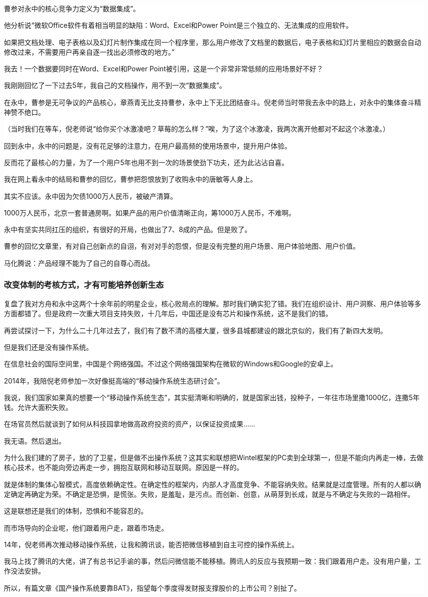 曹参对永中的核心竞争力定义为“数据集成”。

他分析说“微软Office软件有着相当明显的缺陷：Word、Excel和Power Point是三个独立的、无法集成的应用软件。

如果把文档处理、电子表格以及幻灯片制作集成在同一个程序里，那么用户修改了文档里的数据后，电子表格和幻灯片里相应的数据会自动修改过来，不需要用户再亲自逐一找出必须修改的地方。”

我去！一个数据要同时在Word、Excel和Power Point被引用，这是一个非常非常低频的应用场景好不好？

我刚刚回忆了一下过去5年，我自己的文档操作，用不到一次“数据集成”。

在永中，曹参是无可争议的产品核心，章燕青无比支持曹参，永中上下无比团结奋斗。倪老师当时带我去永中的路上，对永中的集体奋斗精神赞不绝口。

（当时我们在等车，倪老师说“给你买个冰激凌吧？草莓的怎么样？”唉，为了这个冰激凌，我两次离开他都对不起这个冰激凌。）

回到永中，永中的问题是，没有花足够的注意力，在用户最高频的使用场景中，提升用户体验。

反而花了最核心的力量，为了一个用户5年也用不到一次的场景使劲下功夫，还为此沾沾自喜。

我在网上看永中的结局和曹参的回忆，曹参把怨恨放到了收购永中的唐敏等人身上。

其实不应该。永中因为欠债1000万人民币，被破产清算。

1000万人民币，北京一套普通房啊。如果产品的用户价值清晰正向，筹1000万人民币，不难啊。

永中有坚实共同扛压的组织，有很好的开局，也做出了7、8成的产品。但是败了。

曹参的回忆文章里，有对自己创新点的自诩，有对对手的怨恨，但是没有完整的用户场景、用户体验地图、用户价值。

马化腾说：产品经理不能为了自己的自尊心而战。

### 改变体制的考核方式，才有可能培养创新生态

复盘了我对方舟和永中这两个十余年前的明星企业，核心败局点的理解。那时我们确实犯了错。我们在组织设计、用户洞察、用户体验等多方面都错了。但是政府一次重大项目支持失败，十几年后，中国还是没有芯片和操作系统，这不是我们的错。

再尝试探讨一下，为什么二十几年过去了，我们有了数不清的高楼大厦，很多县城都建设的跟北京似的，我们有了新四大发明。

但是我们还是没有操作系统。

在信息社会的国际空间里，中国是个网络强国。不过这个网络强国架构在微软的Windows和Google的安卓上。

2014年，我陪倪老师参加一次好像挺高端的“移动操作系统生态研讨会”。

我说，我们国家如果真的想要一个“移动操作系统生态”，其实挺清晰和明确的，就是国家出钱，投种子，一年往市场里撒1000亿，连撒5年钱。允许大面积失败。

在场官员然后就谈到了如何从科技园拿地做高政府投资的资产，以保证投资成果……

我无语。然后退出。

为什么我们建的了房子，放的了卫星，但是做不出操作系统？这其实和联想把Wintel框架的PC卖到全球第一，但是不能向内再走一棒，去做核心技术，也不能向旁边再走一步，拥抱互联网和移动互联网。原因是一样的。

就是体制的集体心智模式，高度依赖确定性。在确定性的框架内，内部人才高度竞争、不能容纳失败。结果就是过度管理。所有的人都以确定确定再确定为荣。不确定是恐惧，是慌张。失败，是羞耻，是污点。而创新、创意，从萌芽到长成，就是与不确定与失败的一路相伴。

这是联想还是我们的体制，恐惧和不能容忍的。

而市场导向的企业呢，他们跟着用户走，跟着市场走。

14年，倪老师再次推动移动操作系统，让我和腾讯谈，能否把微信移植到自主可控的操作系统上。

我马上找了腾讯的大佬，讲了有总书记手谕的事，然后问微信能不能移植。腾讯人的反应与我预期一致：我们跟着用户走。没有用户量，工作没法安排。

所以，有篇文章《国产操作系统要靠BAT》，指望每个季度得发财报支撑股价的上市公司？别扯了。
